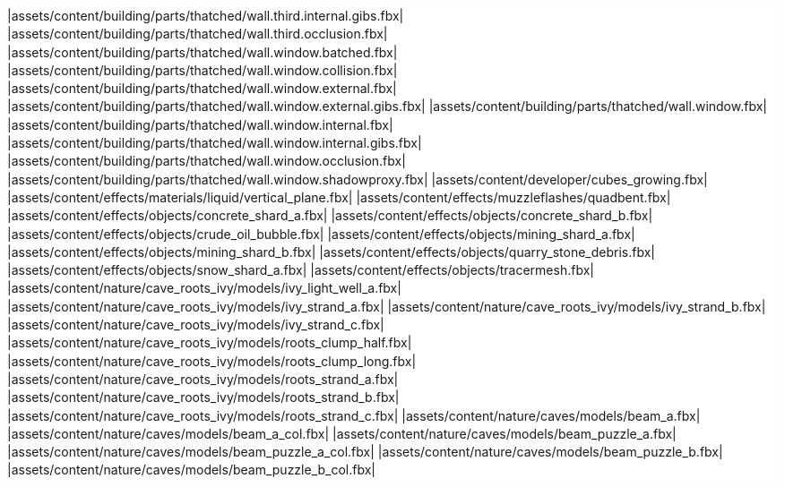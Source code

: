 |assets/content/building/parts/thatched/wall.third.internal.gibs.fbx|
|assets/content/building/parts/thatched/wall.third.occlusion.fbx|
|assets/content/building/parts/thatched/wall.window.batched.fbx|
|assets/content/building/parts/thatched/wall.window.collision.fbx|
|assets/content/building/parts/thatched/wall.window.external.fbx|
|assets/content/building/parts/thatched/wall.window.external.gibs.fbx|
|assets/content/building/parts/thatched/wall.window.fbx|
|assets/content/building/parts/thatched/wall.window.internal.fbx|
|assets/content/building/parts/thatched/wall.window.internal.gibs.fbx|
|assets/content/building/parts/thatched/wall.window.occlusion.fbx|
|assets/content/building/parts/thatched/wall.window.shadowproxy.fbx|
|assets/content/developer/cubes_growing.fbx|
|assets/content/effects/materials/liquid/vertical_plane.fbx|
|assets/content/effects/muzzleflashes/quadbent.fbx|
|assets/content/effects/objects/concrete_shard_a.fbx|
|assets/content/effects/objects/concrete_shard_b.fbx|
|assets/content/effects/objects/crude_oil_bubble.fbx|
|assets/content/effects/objects/mining_shard_a.fbx|
|assets/content/effects/objects/mining_shard_b.fbx|
|assets/content/effects/objects/quarry_stone_debris.fbx|
|assets/content/effects/objects/snow_shard_a.fbx|
|assets/content/effects/objects/tracermesh.fbx|
|assets/content/nature/cave_roots_ivy/models/ivy_light_well_a.fbx|
|assets/content/nature/cave_roots_ivy/models/ivy_strand_a.fbx|
|assets/content/nature/cave_roots_ivy/models/ivy_strand_b.fbx|
|assets/content/nature/cave_roots_ivy/models/ivy_strand_c.fbx|
|assets/content/nature/cave_roots_ivy/models/roots_clump_half.fbx|
|assets/content/nature/cave_roots_ivy/models/roots_clump_long.fbx|
|assets/content/nature/cave_roots_ivy/models/roots_strand_a.fbx|
|assets/content/nature/cave_roots_ivy/models/roots_strand_b.fbx|
|assets/content/nature/cave_roots_ivy/models/roots_strand_c.fbx|
|assets/content/nature/caves/models/beam_a.fbx|
|assets/content/nature/caves/models/beam_a_col.fbx|
|assets/content/nature/caves/models/beam_puzzle_a.fbx|
|assets/content/nature/caves/models/beam_puzzle_a_col.fbx|
|assets/content/nature/caves/models/beam_puzzle_b.fbx|
|assets/content/nature/caves/models/beam_puzzle_b_col.fbx|